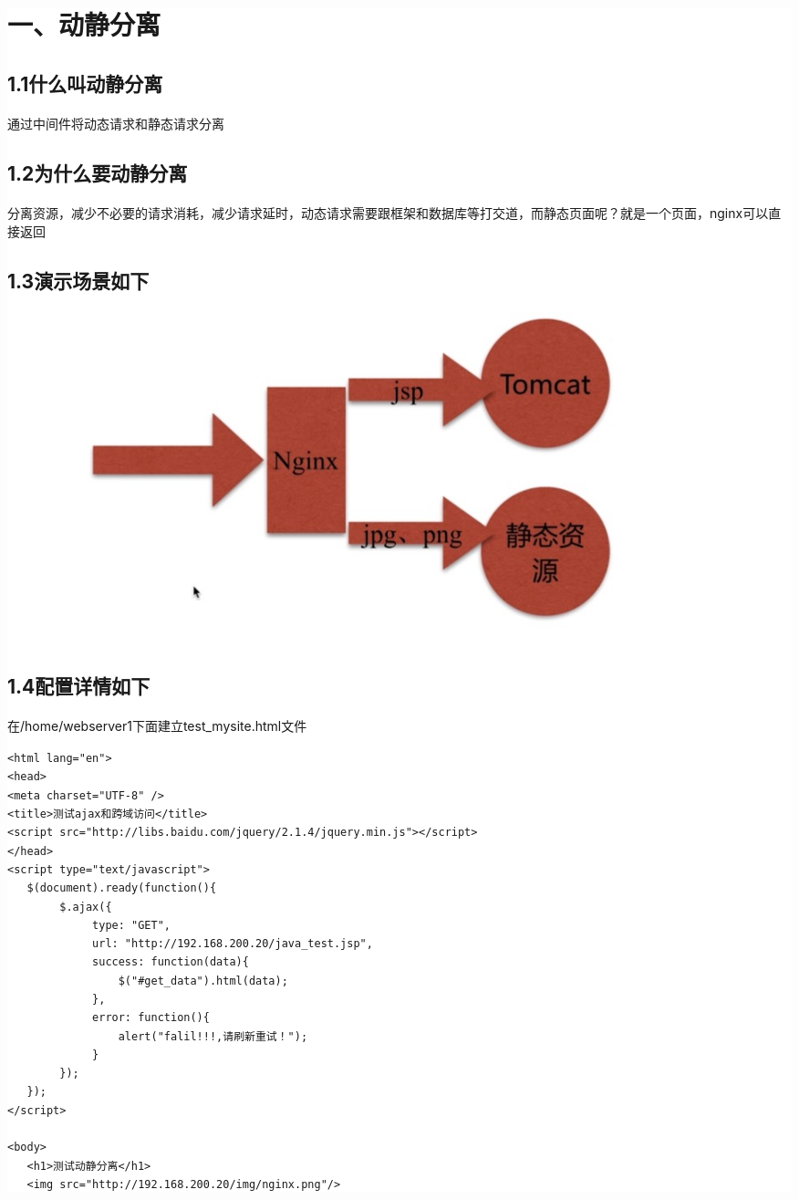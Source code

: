 # 一、动静分离

## 1.1什么叫动静分离

通过中间件将动态请求和静态请求分离

## 1.2为什么要动静分离

分离资源，减少不必要的请求消耗，减少请求延时，动态请求需要跟框架和数据库等打交道，而静态页面呢？就是一个页面，nginx可以直接返回

## 1.3演示场景如下

![02813A6CCAC425704B4363077A110EC6](./asset/02813A6CCAC425704B4363077A110EC6.jpg)

## 1.4配置详情如下

在/home/webserver1下面建立test_mysite.html文件

```
<html lang="en">
<head>
<meta charset="UTF-8" />
<title>测试ajax和跨域访问</title>
<script src="http://libs.baidu.com/jquery/2.1.4/jquery.min.js"></script>
</head>
<script type="text/javascript">
   $(document).ready(function(){
        $.ajax({
             type: "GET",
             url: "http://192.168.200.20/java_test.jsp",
             success: function(data){
                 $("#get_data").html(data);
             },
             error: function(){
                 alert("falil!!!,请刷新重试！");
             }
        });
   });
</script>

<body>
   <h1>测试动静分离</h1>
   <img src="http://192.168.200.20/img/nginx.png"/>
```